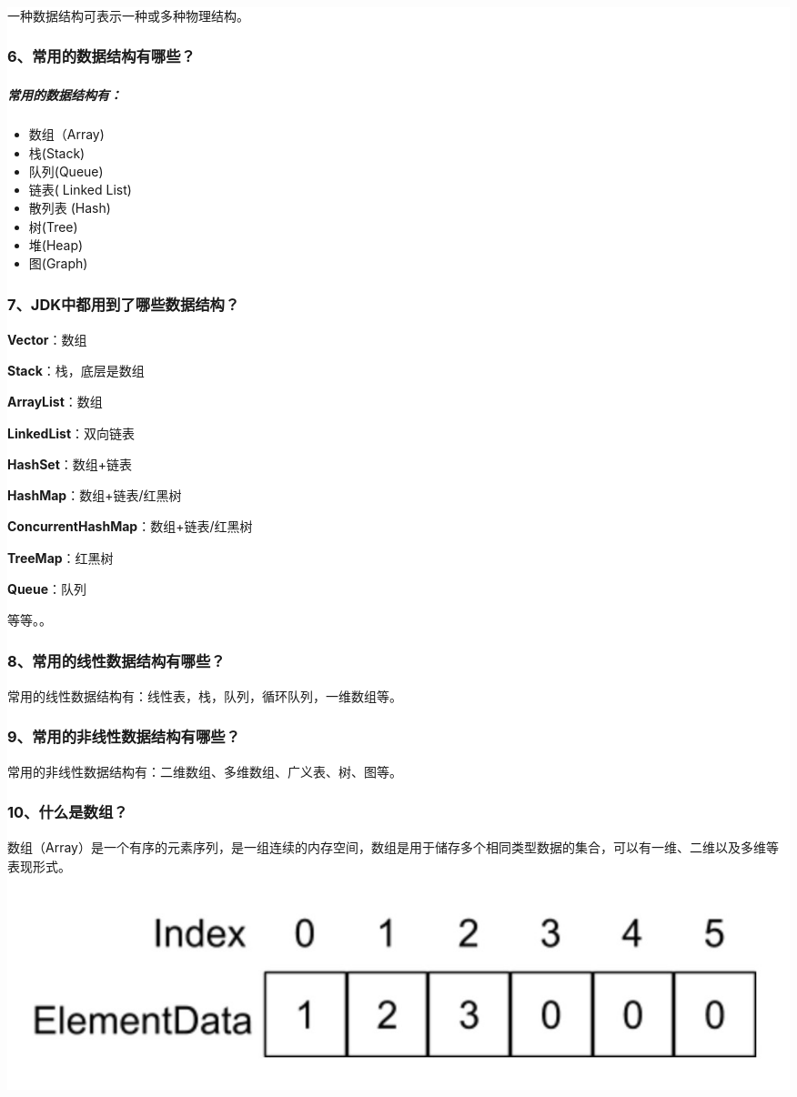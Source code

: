 一种数据结构可表示一种或多种物理结构。

### 6、常用的数据结构有哪些？

##### 常用的数据结构有：

- 数组（Array)
- 栈(Stack)
- 队列(Queue)
- 链表( Linked List)
- 散列表 (Hash)
- 树(Tree)
- 堆(Heap)
- 图(Graph)

### 7、JDK中都用到了哪些数据结构？



**Vector**：数组

**Stack**：栈，底层是数组

**ArrayList**：数组

**LinkedList**：双向链表

**HashSet**：数组+链表

**HashMap**：数组+链表/红黑树

**ConcurrentHashMap**：数组+链表/红黑树

**TreeMap**：红黑树

**Queue**：队列

等等。。

### 8、常用的线性数据结构有哪些？

常用的线性数据结构有：线性表，栈，队列，循环队列，一维数组等。

### 9、常用的非线性数据结构有哪些？

常用的非线性数据结构有：二维数组、多维数组、广义表、树、图等。

### 10、什么是数组？

数组（Array）是一个有序的元素序列，是一组连续的内存空间，数组是用于储存多个相同类型数据的集合，可以有一维、二维以及多维等表现形式。

![](./images/数据结构和算法/10.jpg)
